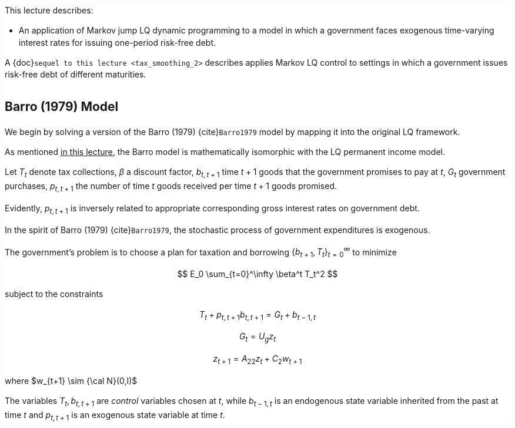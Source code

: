 This lecture describes:

- An application of Markov jump LQ dynamic programming to a model in
  which a government faces exogenous time-varying interest rates for
  issuing one-period risk-free debt.

A {doc}`sequel to this lecture <tax_smoothing_2>`
describes applies Markov LQ control to settings in which a government
issues risk-free debt of different maturities.

## Barro (1979) Model

We begin by solving a version of the Barro (1979) {cite}`Barro1979` model by mapping it
into the original LQ framework.

As mentioned [in this lecture](https://python-intro.quantecon.org/perm_income_cons.html), the
Barro model is mathematically isomorphic with the LQ permanent income
model.

Let $T_t$ denote tax collections, $\beta$ a discount factor,
$b_{t,t+1}$ time $t+1$ goods that the government promises to
pay at $t$, $G_t$ government purchases, $p_{t,t+1}$
the number of time $t$ goods received per time $t+1$ goods
promised.

Evidently, $p_{t, t+1}$ is inversely related to
appropriate corresponding gross interest rates on government debt.

In the spirit of Barro (1979) {cite}`Barro1979`, the stochastic process of government
expenditures is exogenous.

The government’s problem is to choose a plan
for taxation and borrowing $\{b_{t+1}, T_t\}_{t=0}^\infty$ to
minimize

$$
E_0 \sum_{t=0}^\infty \beta^t T_t^2
$$

subject to the constraints

$$
T_t + p_{t,t+1} b_{t,t+1} = G_t + b_{t-1,t}
$$

$$
G_t = U_{g} z_t
$$

$$
z_{t+1} = A_{22} z_t + C_{2} w_{t+1}
$$

where $w_{t+1} \sim {\cal N}(0,I)$

The variables
$T_t, b_{t, t+1}$ are *control* variables chosen at $t$,
while $b_{t-1,t}$ is an endogenous state variable inherited from
the past at time $t$ and $p_{t,t+1}$ is an exogenous state
variable at time $t$.
